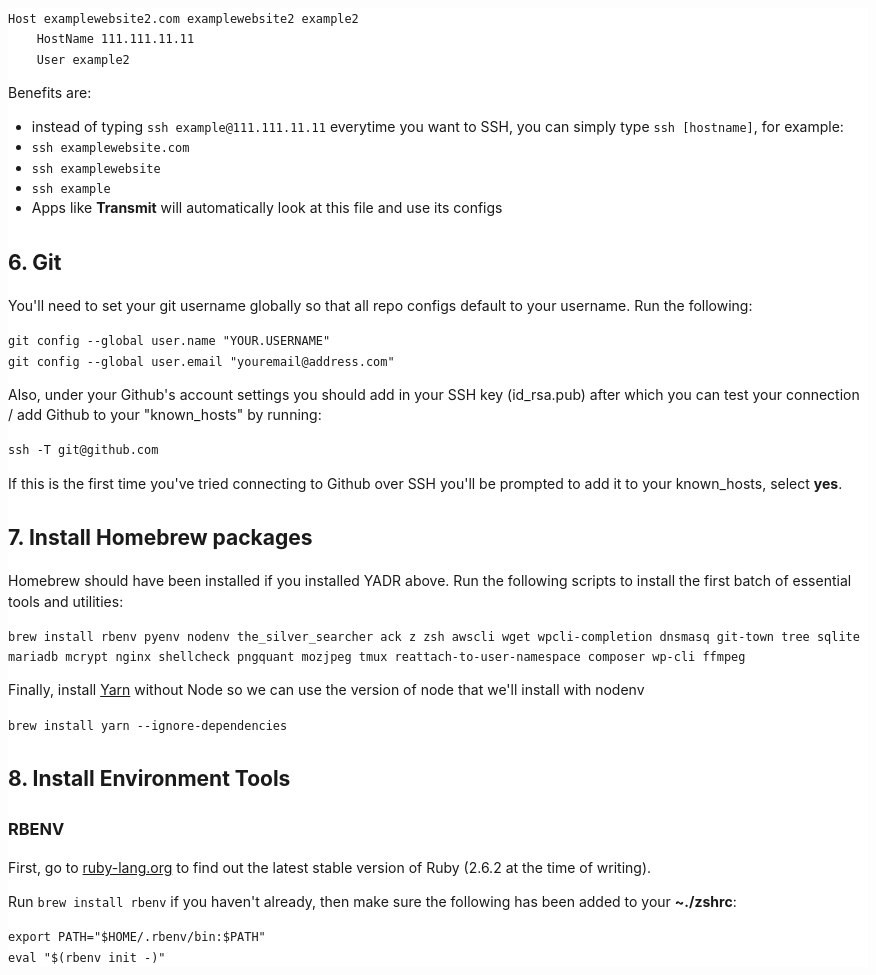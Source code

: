     Host examplewebsite2.com examplewebsite2 example2
    	HostName 111.111.11.11
    	User example2

Benefits are:

 * instead of typing `ssh example@111.111.11.11` everytime you want to SSH, you can simply type `ssh [hostname]`, for example:
  * `ssh examplewebsite.com`
  * `ssh examplewebsite`
  * `ssh example`
 * Apps like **Transmit** will automatically look at this file and use its configs

## 6. Git
You'll need to set your git username globally so that all repo configs default to your username. Run the following:

	git config --global user.name "YOUR.USERNAME"
	git config --global user.email "youremail@address.com"

Also, under your Github's account settings you should add in your SSH key (id_rsa.pub) after which you can test your connection / add Github to your "known\_hosts" by running:

	ssh -T git@github.com

If this is the first time you've tried connecting to Github over SSH you'll be prompted to add it to your known\_hosts, select **yes**.
	
## 7. Install Homebrew packages

Homebrew should have been installed if you installed YADR above. Run the following scripts to install the first batch of essential tools and utilities:

	brew install rbenv pyenv nodenv the_silver_searcher ack z zsh awscli wget wpcli-completion dnsmasq git-town tree sqlite mariadb mcrypt nginx shellcheck pngquant mozjpeg tmux reattach-to-user-namespace composer wp-cli ffmpeg
	
Finally, install [Yarn](https://yarnpkg.com/en/) without Node so we can use the version of node that we'll install with nodenv
	
	brew install yarn --ignore-dependencies

## 8. Install Environment Tools

### RBENV

First, go to [ruby-lang.org](https://www.ruby-lang.org/en/downloads/) to find out the latest stable version of Ruby (2.6.2 at the time of writing).

Run `brew install rbenv` if you haven't already, then make sure the following has been added to your **~./zshrc**:

	export PATH="$HOME/.rbenv/bin:$PATH"
	eval "$(rbenv init -)"
